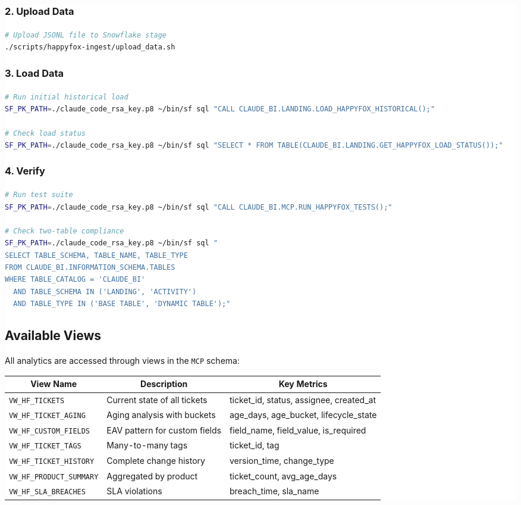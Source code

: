 ### 2. Upload Data

```bash
# Upload JSONL file to Snowflake stage
./scripts/happyfox-ingest/upload_data.sh
```

### 3. Load Data

```bash
# Run initial historical load
SF_PK_PATH=./claude_code_rsa_key.p8 ~/bin/sf sql "CALL CLAUDE_BI.LANDING.LOAD_HAPPYFOX_HISTORICAL();"

# Check load status
SF_PK_PATH=./claude_code_rsa_key.p8 ~/bin/sf sql "SELECT * FROM TABLE(CLAUDE_BI.LANDING.GET_HAPPYFOX_LOAD_STATUS());"
```

### 4. Verify

```bash
# Run test suite
SF_PK_PATH=./claude_code_rsa_key.p8 ~/bin/sf sql "CALL CLAUDE_BI.MCP.RUN_HAPPYFOX_TESTS();"

# Check two-table compliance
SF_PK_PATH=./claude_code_rsa_key.p8 ~/bin/sf sql "
SELECT TABLE_SCHEMA, TABLE_NAME, TABLE_TYPE
FROM CLAUDE_BI.INFORMATION_SCHEMA.TABLES
WHERE TABLE_CATALOG = 'CLAUDE_BI'
  AND TABLE_SCHEMA IN ('LANDING', 'ACTIVITY')
  AND TABLE_TYPE IN ('BASE TABLE', 'DYNAMIC TABLE');"
```

## Available Views

All analytics are accessed through views in the `MCP` schema:

| View Name | Description | Key Metrics |
|-----------|-------------|-------------|
| `VW_HF_TICKETS` | Current state of all tickets | ticket_id, status, assignee, created_at |
| `VW_HF_TICKET_AGING` | Aging analysis with buckets | age_days, age_bucket, lifecycle_state |
| `VW_HF_CUSTOM_FIELDS` | EAV pattern for custom fields | field_name, field_value, is_required |
| `VW_HF_TICKET_TAGS` | Many-to-many tags | ticket_id, tag |
| `VW_HF_TICKET_HISTORY` | Complete change history | version_time, change_type |
| `VW_HF_PRODUCT_SUMMARY` | Aggregated by product | ticket_count, avg_age_days |
| `VW_HF_SLA_BREACHES` | SLA violations | breach_time, sla_name |
